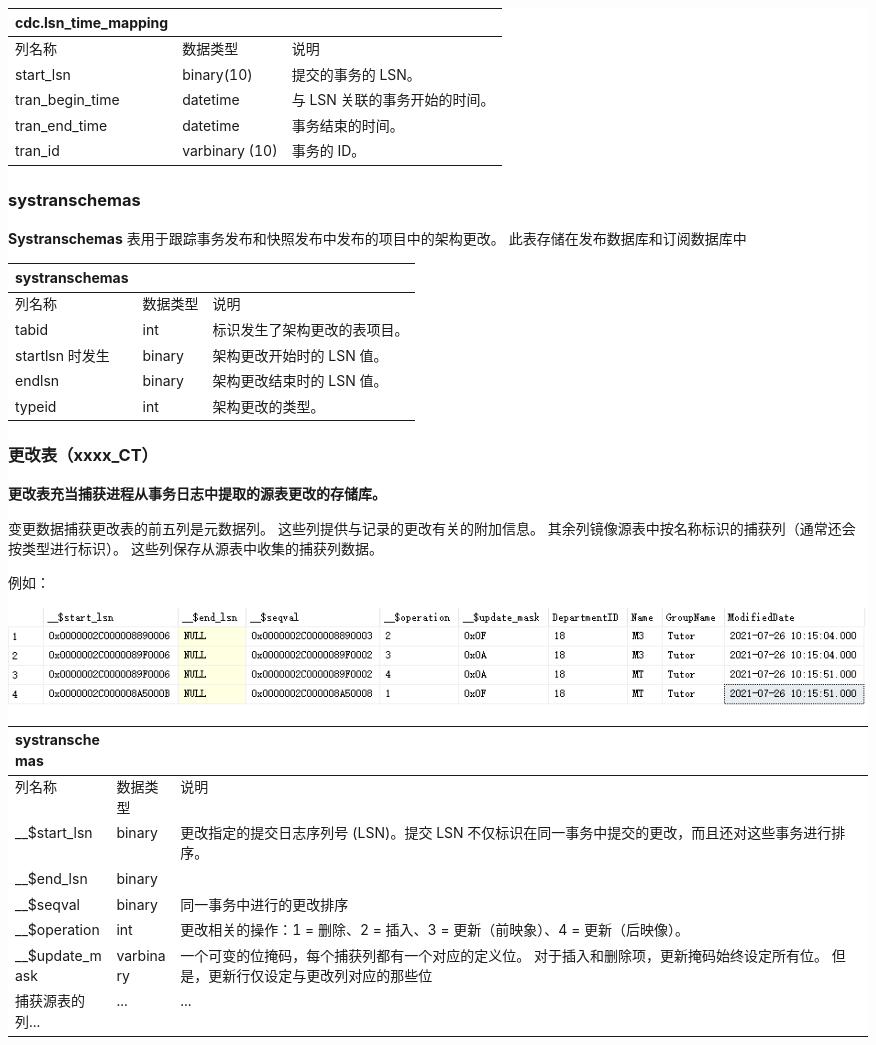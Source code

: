| cdc.lsn_time_mapping |                |                               |
| :------------------- | :------------- | :---------------------------- |
| 列名称               | 数据类型       | 说明                          |
| start_lsn            | binary(10)     | 提交的事务的 LSN。            |
| tran_begin_time      | datetime       | 与 LSN 关联的事务开始的时间。 |
| tran_end_time        | datetime       | 事务结束的时间。              |
| tran_id              | varbinary (10) | 事务的 ID。                   |



### systranschemas

**Systranschemas** 表用于跟踪事务发布和快照发布中发布的项目中的架构更改。 此表存储在发布数据库和订阅数据库中

| systranschemas  |          |                              |
| :-------------- | :------- | :--------------------------- |
| 列名称          | 数据类型 | 说明                         |
| tabid           | int      | 标识发生了架构更改的表项目。 |
| startlsn 时发生 | binary   | 架构更改开始时的 LSN 值。    |
| endlsn          | binary   | 架构更改结束时的 LSN 值。    |
| typeid          | int      | 架构更改的类型。             |

### 更改表（xxxx_CT）

**更改表充当捕获进程从事务日志中提取的源表更改的存储库。**

变更数据捕获更改表的前五列是元数据列。 这些列提供与记录的更改有关的附加信息。 其余列镜像源表中按名称标识的捕获列（通常还会按类型进行标识）。 这些列保存从源表中收集的捕获列数据。

例如：

![](/images/sqlserver-cdc/6F740C70.png)

| systranschemas  |          |                              |
| :-------------- | :------- | :--------------------------- |
| 列名称          | 数据类型 | 说明                         |
| __$start_lsn    | binary | 更改指定的提交日志序列号 (LSN)。提交 LSN 不仅标识在同一事务中提交的更改，而且还对这些事务进行排序。 |
| __$end_lsn | binary   |                                                              |
| __$seqval          | binary   | 同一事务中进行的更改排序    |
| __$operation          | int      | 更改相关的操作：1 = 删除、2 = 插入、3 = 更新（前映象）、4 = 更新（后映像）。             |
| __$update_mask  | varbinary |一个可变的位掩码，每个捕获列都有一个对应的定义位。 对于插入和删除项，更新掩码始终设定所有位。 但是，更新行仅设定与更改列对应的那些位								|
| 捕获源表的列... | ... | ... |
